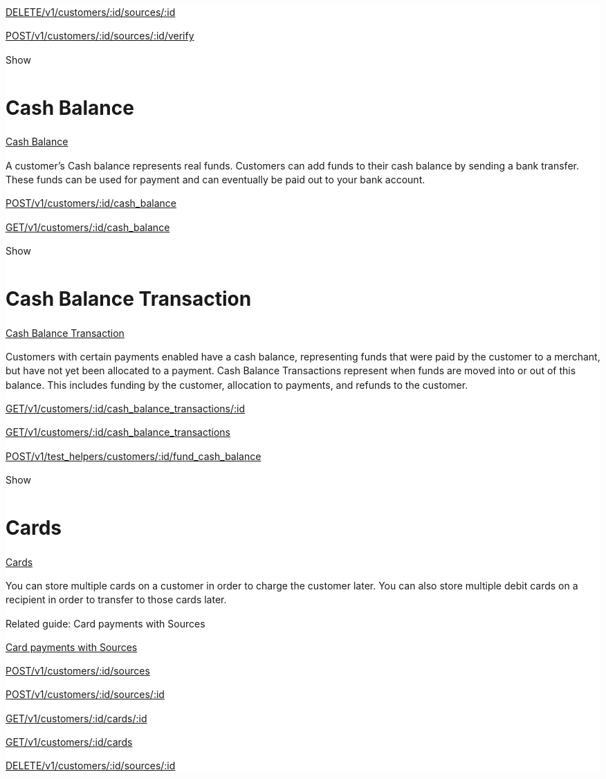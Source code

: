 [DELETE/v1/customers/:id/sources/:id](/api/customer_bank_accounts/delete)

[POST/v1/customers/:id/sources/:id/verify](/api/customer_bank_accounts/verify)

Show

# Cash Balance

[Cash Balance](/api/cash_balance)

A customer’s Cash balance represents real funds. Customers can add funds to their cash balance by sending a bank transfer. These funds can be used for payment and can eventually be paid out to your bank account.

[POST/v1/customers/:id/cash_balance](/api/cash_balance/update)

[GET/v1/customers/:id/cash_balance](/api/cash_balance/retrieve)

Show

# Cash Balance Transaction

[Cash Balance Transaction](/api/cash_balance_transactions)

Customers with certain payments enabled have a cash balance, representing funds that were paid by the customer to a merchant, but have not yet been allocated to a payment. Cash Balance Transactions represent when funds are moved into or out of this balance. This includes funding by the customer, allocation to payments, and refunds to the customer.

[GET/v1/customers/:id/cash_balance_transactions/:id](/api/cash_balance_transactions/retrieve)

[GET/v1/customers/:id/cash_balance_transactions](/api/cash_balance_transactions/list)

[POST/v1/test_helpers/customers/:id/fund_cash_balance](/api/cash_balance_transactions/fund_cash_balance)

Show

# Cards

[Cards](/api/cards)

You can store multiple cards on a customer in order to charge the customer later. You can also store multiple debit cards on a recipient in order to transfer to those cards later.

Related guide: Card payments with Sources

[Card payments with Sources](/sources/cards)

[POST/v1/customers/:id/sources](/api/cards/create)

[POST/v1/customers/:id/sources/:id](/api/cards/update)

[GET/v1/customers/:id/cards/:id](/api/cards/retrieve)

[GET/v1/customers/:id/cards](/api/cards/list)

[DELETE/v1/customers/:id/sources/:id](/api/cards/delete)
